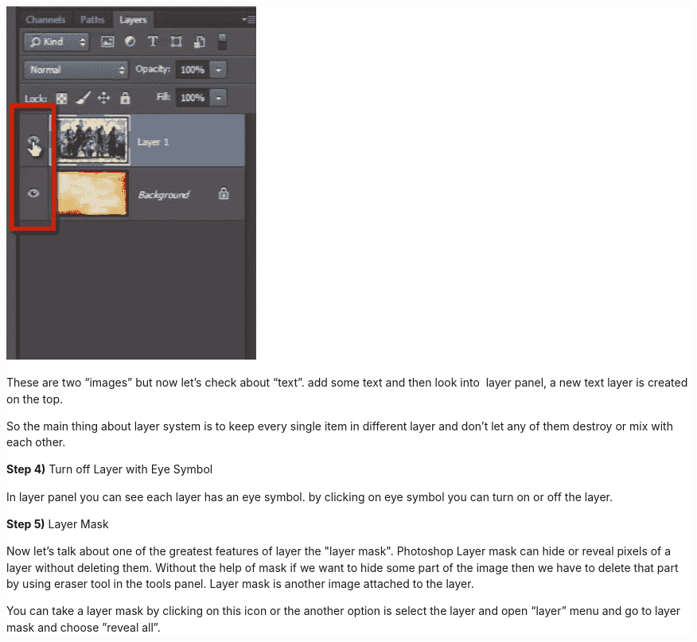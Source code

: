 ![Photoshop layers](img/448ee87b747720efad775998415d56d2.png)

These are two “images” but now let’s check about “text”. add some text and then look into  layer panel, a new text layer is created on the top.

So the main thing about layer system is to keep every single item in different layer and don’t let any of them destroy or mix with each other. 

**Step 4)** Turn off Layer with Eye Symbol

In layer panel you can see each layer has an eye symbol. by clicking on eye symbol you can turn on or off the layer.

**Step 5)** Layer Mask

Now let’s talk about one of the greatest features of layer the "layer mask". Photoshop Layer mask can hide or reveal pixels of a layer without deleting them. Without the help of mask if we want to hide some part of the image then we have to delete that part by using eraser tool in the tools panel. Layer mask is another image attached to the layer.

You can take a layer mask by clicking on this icon or the another option is select the layer and open “layer” menu and go to layer mask and choose ”reveal all”.
